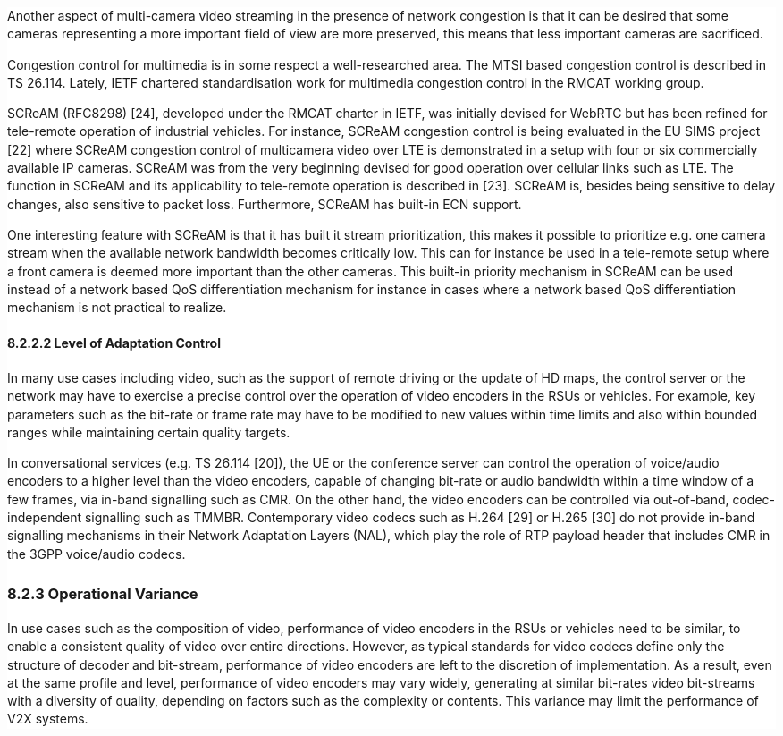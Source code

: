 Another aspect of multi-camera video streaming in the presence of
network congestion is that it can be desired that some cameras
representing a more important field of view are more preserved, this
means that less important cameras are sacrificed.

Congestion control for multimedia is in some respect a well-researched
area. The MTSI based congestion control is described in TS 26.114.
Lately, IETF chartered standardisation work for multimedia congestion
control in the RMCAT working group.

SCReAM (RFC8298) \[24\], developed under the RMCAT charter in IETF, was
initially devised for WebRTC but has been refined for tele-remote
operation of industrial vehicles. For instance, SCReAM congestion
control is being evaluated in the EU SIMS project \[22\] where SCReAM
congestion control of multicamera video over LTE is demonstrated in a
setup with four or six commercially available IP cameras. SCReAM was
from the very beginning devised for good operation over cellular links
such as LTE. The function in SCReAM and its applicability to tele-remote
operation is described in \[23\]. SCReAM is, besides being sensitive to
delay changes, also sensitive to packet loss. Furthermore, SCReAM has
built-in ECN support.

One interesting feature with SCReAM is that it has built it stream
prioritization, this makes it possible to prioritize e.g. one camera
stream when the available network bandwidth becomes critically low. This
can for instance be used in a tele-remote setup where a front camera is
deemed more important than the other cameras. This built-in priority
mechanism in SCReAM can be used instead of a network based QoS
differentiation mechanism for instance in cases where a network based
QoS differentiation mechanism is not practical to realize.

#### 8.2.2.2 Level of Adaptation Control

In many use cases including video, such as the support of remote driving
or the update of HD maps, the control server or the network may have to
exercise a precise control over the operation of video encoders in the
RSUs or vehicles. For example, key parameters such as the bit-rate or
frame rate may have to be modified to new values within time limits and
also within bounded ranges while maintaining certain quality targets.

In conversational services (e.g. TS 26.114 \[20\]), the UE or the
conference server can control the operation of voice/audio encoders to a
higher level than the video encoders, capable of changing bit-rate or
audio bandwidth within a time window of a few frames, via in-band
signalling such as CMR. On the other hand, the video encoders can be
controlled via out-of-band, codec-independent signalling such as TMMBR.
Contemporary video codecs such as H.264 \[29\] or H.265 \[30\] do not
provide in-band signalling mechanisms in their Network Adaptation Layers
(NAL), which play the role of RTP payload header that includes CMR in
the 3GPP voice/audio codecs.

### 8.2.3 Operational Variance

In use cases such as the composition of video, performance of video
encoders in the RSUs or vehicles need to be similar, to enable a
consistent quality of video over entire directions. However, as typical
standards for video codecs define only the structure of decoder and
bit-stream, performance of video encoders are left to the discretion of
implementation. As a result, even at the same profile and level,
performance of video encoders may vary widely, generating at similar
bit-rates video bit-streams with a diversity of quality, depending on
factors such as the complexity or contents. This variance may limit the
performance of V2X systems.
